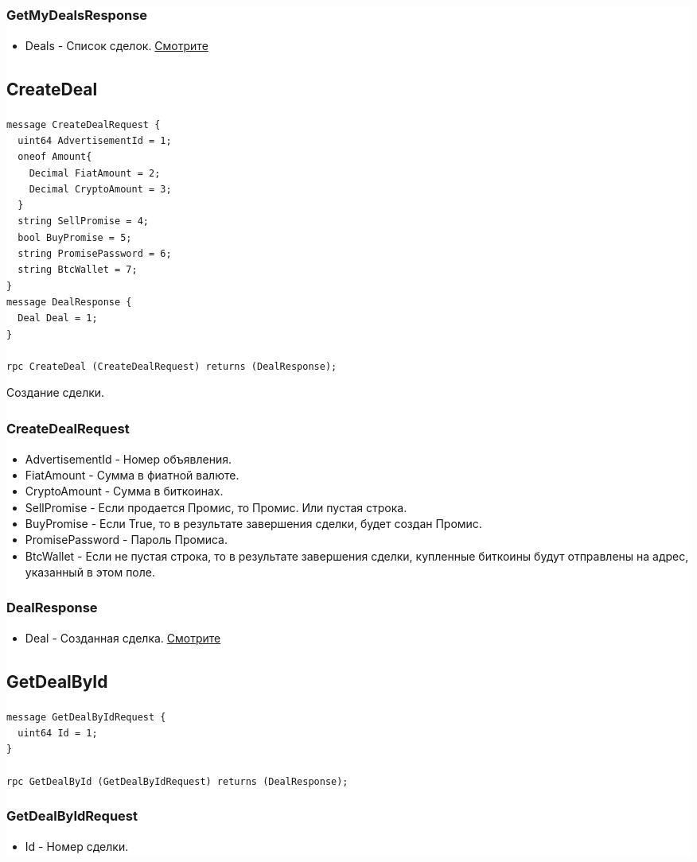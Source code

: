 ### GetMyDealsResponse
- Deals - Список сделок. [Смотрите](/api/deals#deal)


## CreateDeal
```
message CreateDealRequest {
  uint64 AdvertisementId = 1;
  oneof Amount{
    Decimal FiatAmount = 2;
    Decimal CryptoAmount = 3;
  }
  string SellPromise = 4;
  bool BuyPromise = 5;
  string PromisePassword = 6;
  string BtcWallet = 7;
}
message DealResponse {
  Deal Deal = 1;
}

rpc CreateDeal (CreateDealRequest) returns (DealResponse);
```

Создание сделки.

### CreateDealRequest
- AdvertisementId - Номер объявления.
- FiatAmount - Сумма в фиатной валюте.
- CryptoAmount - Сумма в биткоинах.
- SellPromise - Если продается Промис, то Промис. Или пустая строка.
- BuyPromise - Если True, то в результате завершения сделки, будет создан Промис.
- PromisePassword - Пароль Промиса.
- BtcWallet - Если не пустая строка, то в результате завершения сделки, купленные биткоины будут отправлены на
адрес, указанный в этом поле.

### DealResponse
- Deal - Созданная сделка. [Смотрите](/api/deals#deal)


## GetDealById
```
message GetDealByIdRequest {
  uint64 Id = 1;
}

rpc GetDealById (GetDealByIdRequest) returns (DealResponse);
```

### GetDealByIdRequest
- Id - Номер сделки.

